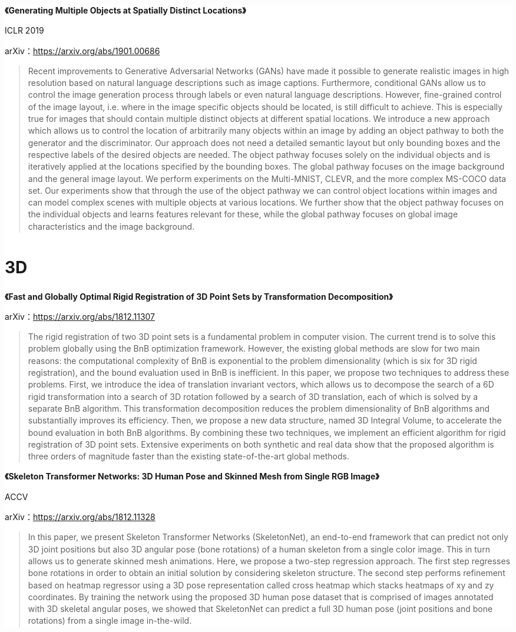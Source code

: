 **《Generating Multiple Objects at Spatially Distinct Locations》**

ICLR 2019
 
arXiv：https://arxiv.org/abs/1901.00686

> Recent improvements to Generative Adversarial Networks (GANs) have made it possible to generate realistic images in high resolution based on natural language descriptions such as image captions. Furthermore, conditional GANs allow us to control the image generation process through labels or even natural language descriptions. However, fine-grained control of the image layout, i.e. where in the image specific objects should be located, is still difficult to achieve. This is especially true for images that should contain multiple distinct objects at different spatial locations. We introduce a new approach which allows us to control the location of arbitrarily many objects within an image by adding an object pathway to both the generator and the discriminator. Our approach does not need a detailed semantic layout but only bounding boxes and the respective labels of the desired objects are needed. The object pathway focuses solely on the individual objects and is iteratively applied at the locations specified by the bounding boxes. The global pathway focuses on the image background and the general image layout. We perform experiments on the Multi-MNIST, CLEVR, and the more complex MS-COCO data set. Our experiments show that through the use of the object pathway we can control object locations within images and can model complex scenes with multiple objects at various locations. We further show that the object pathway focuses on the individual objects and learns features relevant for these, while the global pathway focuses on global image characteristics and the image background.


# 3D

**《Fast and Globally Optimal Rigid Registration of 3D Point Sets by Transformation Decomposition》**

arXiv：https://arxiv.org/abs/1812.11307

> The rigid registration of two 3D point sets is a fundamental problem in computer vision. The current trend is to solve this problem globally using the BnB optimization framework. However, the existing global methods are slow for two main reasons: the computational complexity of BnB is exponential to the problem dimensionality (which is six for 3D rigid registration), and the bound evaluation used in BnB is inefficient. In this paper, we propose two techniques to address these problems. First, we introduce the idea of translation invariant vectors, which allows us to decompose the search of a 6D rigid transformation into a search of 3D rotation followed by a search of 3D translation, each of which is solved by a separate BnB algorithm. This transformation decomposition reduces the problem dimensionality of BnB algorithms and substantially improves its efficiency. Then, we propose a new data structure, named 3D Integral Volume, to accelerate the bound evaluation in both BnB algorithms. By combining these two techniques, we implement an efficient algorithm for rigid registration of 3D point sets. Extensive experiments on both synthetic and real data show that the proposed algorithm is three orders of magnitude faster than the existing state-of-the-art global methods.

**《Skeleton Transformer Networks: 3D Human Pose and Skinned Mesh from Single RGB Image》**

ACCV

arXiv：https://arxiv.org/abs/1812.11328

> In this paper, we present Skeleton Transformer Networks (SkeletonNet), an end-to-end framework that can predict not only 3D joint positions but also 3D angular pose (bone rotations) of a human skeleton from a single color image. This in turn allows us to generate skinned mesh animations. Here, we propose a two-step regression approach. The first step regresses bone rotations in order to obtain an initial solution by considering skeleton structure. The second step performs refinement based on heatmap regressor using a 3D pose representation called cross heatmap which stacks heatmaps of xy and zy coordinates. By training the network using the proposed 3D human pose dataset that is comprised of images annotated with 3D skeletal angular poses, we showed that SkeletonNet can predict a full 3D human pose (joint positions and bone rotations) from a single image in-the-wild.
